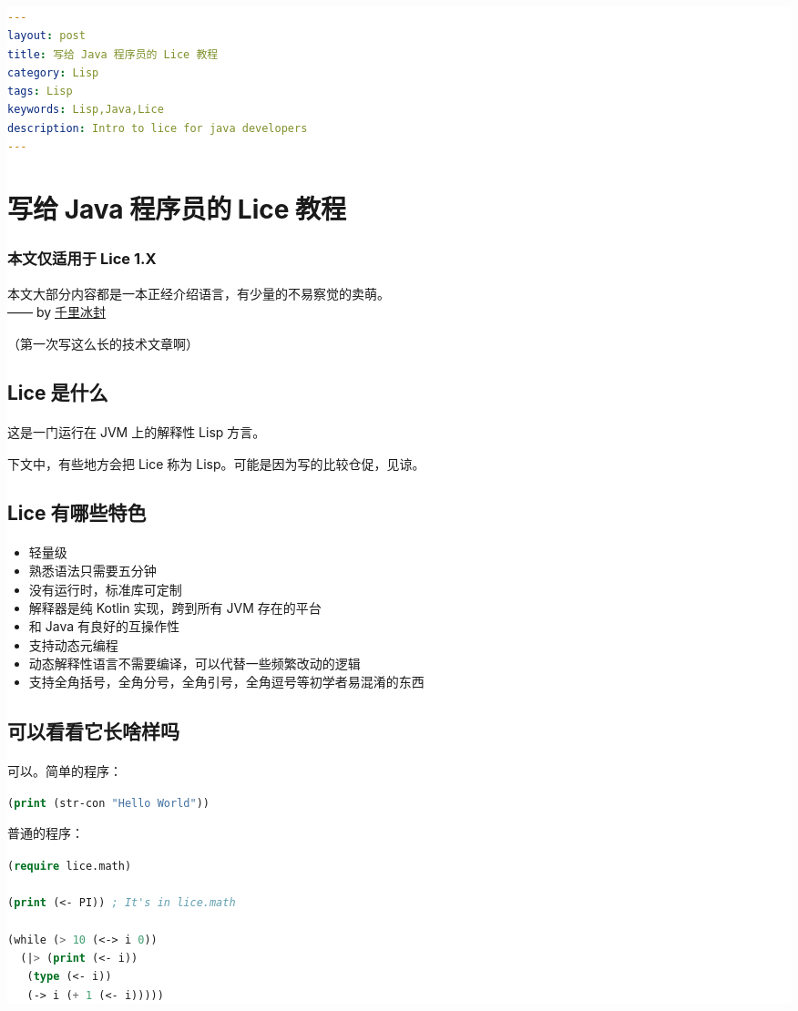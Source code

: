 ```yaml
---
layout: post
title: 写给 Java 程序员的 Lice 教程
category: Lisp
tags: Lisp
keywords: Lisp,Java,Lice
description: Intro to lice for java developers
---
```


# 写给 Java 程序员的 Lice 教程

### 本文仅适用于 Lice 1.X

本文大部分内容都是一本正经介绍语言，有少量的不易察觉的卖萌。<br/>
—— by [千里冰封](http://ice1000.org)

（第一次写这么长的技术文章啊）

## Lice 是什么

这是一门运行在 JVM 上的解释性 Lisp 方言。

下文中，有些地方会把 Lice 称为 Lisp。可能是因为写的比较仓促，见谅。

## Lice 有哪些特色

+ 轻量级
+ 熟悉语法只需要五分钟
+ 没有运行时，标准库可定制
+ 解释器是纯 Kotlin 实现，跨到所有 JVM 存在的平台
+ 和 Java 有良好的互操作性
+ 支持动态元编程
+ 动态解释性语言不需要编译，可以代替一些频繁改动的逻辑
+ 支持全角括号，全角分号，全角引号，全角逗号等初学者易混淆的东西

## 可以看看它长啥样吗

可以。简单的程序：

```lisp
(print (str-con "Hello World"))
```

普通的程序：

```lisp
(require lice.math)

(print (<- PI)) ; It's in lice.math

(while (> 10 (<-> i 0))
  (|> (print (<- i))
   (type (<- i))
   (-> i (+ 1 (<- i)))))
```
